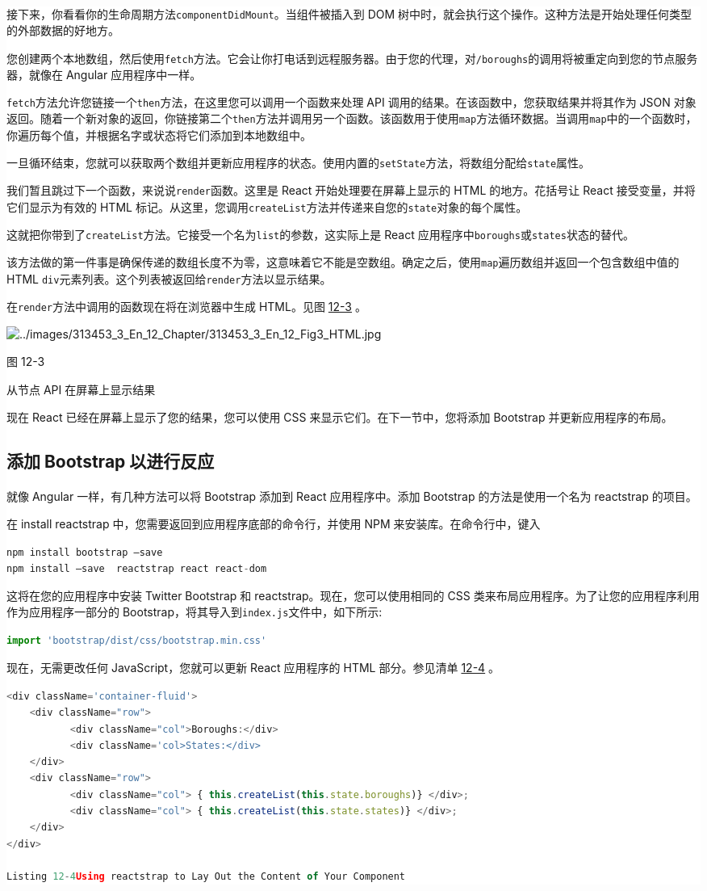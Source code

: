 接下来，你看看你的生命周期方法`componentDidMount`。当组件被插入到 DOM 树中时，就会执行这个操作。这种方法是开始处理任何类型的外部数据的好地方。

您创建两个本地数组，然后使用`fetch`方法。它会让你打电话到远程服务器。由于您的代理，对`/boroughs`的调用将被重定向到您的节点服务器，就像在 Angular 应用程序中一样。

`fetch`方法允许您链接一个`then`方法，在这里您可以调用一个函数来处理 API 调用的结果。在该函数中，您获取结果并将其作为 JSON 对象返回。随着一个新对象的返回，你链接第二个`then`方法并调用另一个函数。该函数用于使用`map`方法循环数据。当调用`map`中的一个函数时，你遍历每个值，并根据名字或状态将它们添加到本地数组中。

一旦循环结束，您就可以获取两个数组并更新应用程序的状态。使用内置的`setState`方法，将数组分配给`state`属性。

我们暂且跳过下一个函数，来说说`render`函数。这里是 React 开始处理要在屏幕上显示的 HTML 的地方。花括号让 React 接受变量，并将它们显示为有效的 HTML 标记。从这里，您调用`createList`方法并传递来自您的`state`对象的每个属性。

这就把你带到了`createList`方法。它接受一个名为`list`的参数，这实际上是 React 应用程序中`boroughs`或`states`状态的替代。

该方法做的第一件事是确保传递的数组长度不为零，这意味着它不能是空数组。确定之后，使用`map`遍历数组并返回一个包含数组中值的 HTML `div`元素列表。这个列表被返回给`render`方法以显示结果。

在`render`方法中调用的函数现在将在浏览器中生成 HTML。见图 [12-3](#Fig3) 。

![../images/313453_3_En_12_Chapter/313453_3_En_12_Fig3_HTML.jpg](../images/313453_3_En_12_Chapter/313453_3_En_12_Fig3_HTML.jpg)

图 12-3

从节点 API 在屏幕上显示结果

现在 React 已经在屏幕上显示了您的结果，您可以使用 CSS 来显示它们。在下一节中，您将添加 Bootstrap 并更新应用程序的布局。

## 添加 Bootstrap 以进行反应

就像 Angular 一样，有几种方法可以将 Bootstrap 添加到 React 应用程序中。添加 Bootstrap 的方法是使用一个名为 reactstrap 的项目。

在 install reactstrap 中，您需要返回到应用程序底部的命令行，并使用 NPM 来安装库。在命令行中，键入

```js
npm install bootstrap –save
npm install –save  reactstrap react react-dom

```

这将在您的应用程序中安装 Twitter Bootstrap 和 reactstrap。现在，您可以使用相同的 CSS 类来布局应用程序。为了让您的应用程序利用作为应用程序一部分的 Bootstrap，将其导入到`index.js`文件中，如下所示:

```js
import 'bootstrap/dist/css/bootstrap.min.css'

```

现在，无需更改任何 JavaScript，您就可以更新 React 应用程序的 HTML 部分。参见清单 [12-4](#PC11) 。

```js
<div className='container-fluid'>
    <div className="row">
           <div className="col">Boroughs:</div>
           <div className='col>States:</div>
    </div>
    <div className="row">
           <div className="col"> { this.createList(this.state.boroughs)} </div>;
           <div className="col"> { this.createList(this.state.states)} </div>;
    </div>
</div>

Listing 12-4Using reactstrap to Lay Out the Content of Your Component

```
